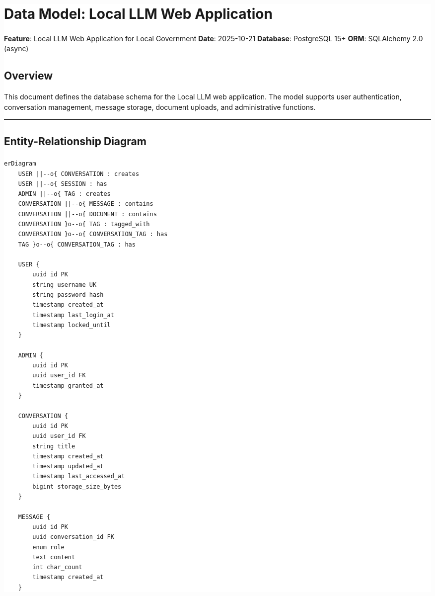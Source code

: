 # Data Model: Local LLM Web Application

**Feature**: Local LLM Web Application for Local Government
**Date**: 2025-10-21
**Database**: PostgreSQL 15+
**ORM**: SQLAlchemy 2.0 (async)

## Overview

This document defines the database schema for the Local LLM web application. The model supports user authentication, conversation management, message storage, document uploads, and administrative functions.

---

## Entity-Relationship Diagram

```mermaid
erDiagram
    USER ||--o{ CONVERSATION : creates
    USER ||--o{ SESSION : has
    ADMIN ||--o{ TAG : creates
    CONVERSATION ||--o{ MESSAGE : contains
    CONVERSATION ||--o{ DOCUMENT : contains
    CONVERSATION }o--o{ TAG : tagged_with
    CONVERSATION }o--o{ CONVERSATION_TAG : has
    TAG }o--o{ CONVERSATION_TAG : has

    USER {
        uuid id PK
        string username UK
        string password_hash
        timestamp created_at
        timestamp last_login_at
        timestamp locked_until
    }

    ADMIN {
        uuid id PK
        uuid user_id FK
        timestamp granted_at
    }

    CONVERSATION {
        uuid id PK
        uuid user_id FK
        string title
        timestamp created_at
        timestamp updated_at
        timestamp last_accessed_at
        bigint storage_size_bytes
    }

    MESSAGE {
        uuid id PK
        uuid conversation_id FK
        enum role
        text content
        int char_count
        timestamp created_at
    }

```